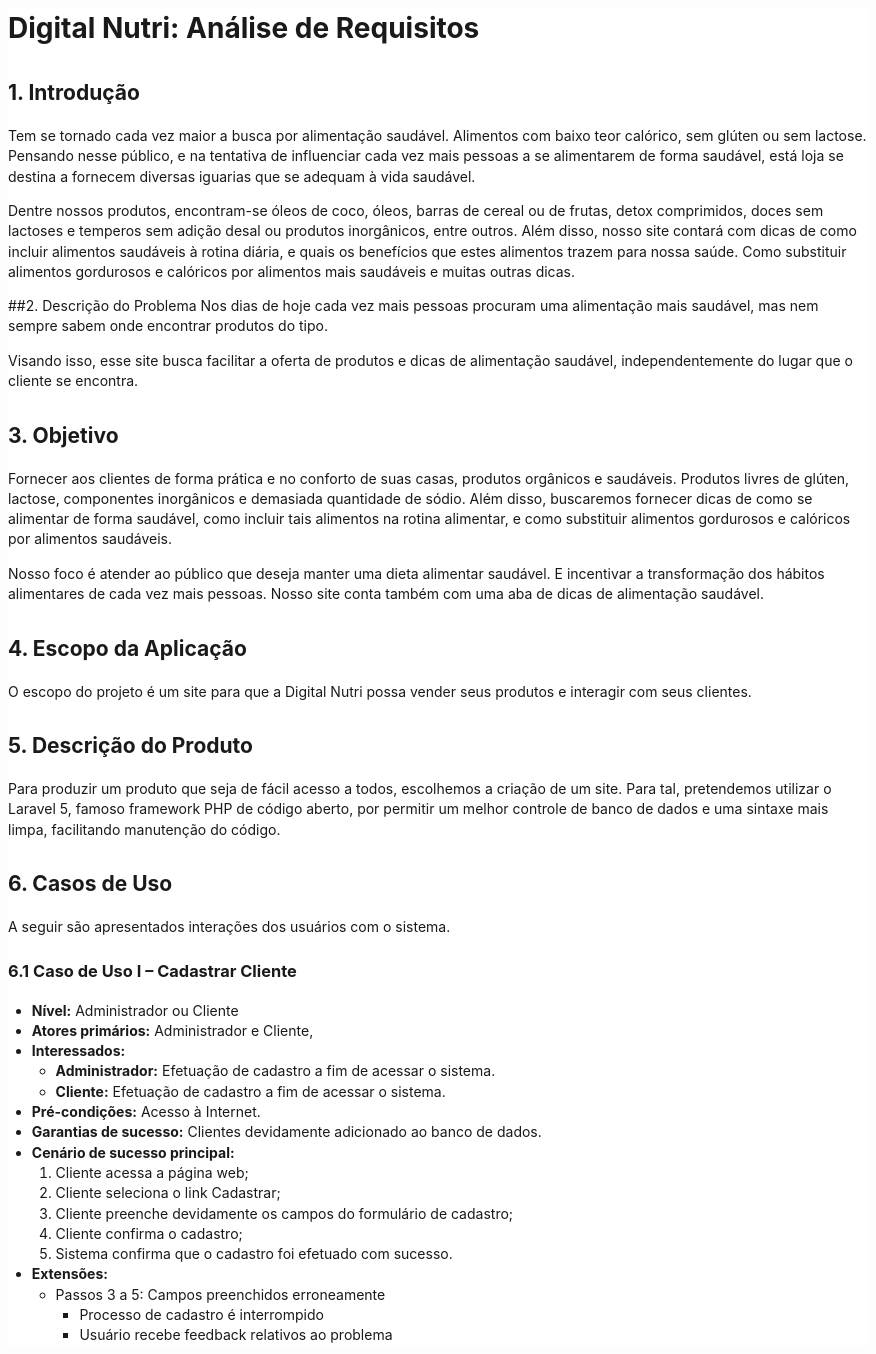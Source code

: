 # Digital Nutri: Análise de Requisitos

## 1. Introdução
Tem se tornado cada vez maior a busca por alimentação saudável. Alimentos com baixo teor calórico, sem glúten ou sem lactose. Pensando nesse público, e na tentativa de influenciar cada vez mais pessoas a se alimentarem de forma saudável, está loja se destina a fornecem diversas iguarias que se adequam à vida saudável.

Dentre nossos produtos, encontram-se óleos de coco, óleos, barras de cereal ou de frutas, detox comprimidos, doces sem lactoses e temperos sem adição desal ou produtos inorgânicos, entre outros. Além disso, nosso site contará com dicas de como incluir alimentos saudáveis à rotina diária, e quais os benefícios que estes alimentos trazem para nossa saúde. Como substituir alimentos gordurosos e calóricos por alimentos mais saudáveis e muitas outras dicas.

##2. Descrição do Problema
Nos dias de hoje cada vez mais pessoas procuram uma alimentação mais saudável, mas nem sempre sabem onde encontrar produtos do tipo.

Visando isso, esse site busca facilitar a oferta de produtos e dicas de alimentação saudável, independentemente do lugar que o cliente se encontra.

## 3. Objetivo
Fornecer aos clientes de forma prática e no conforto de suas casas, produtos orgânicos e saudáveis. Produtos livres de glúten, lactose, componentes inorgânicos e demasiada quantidade de sódio. Além disso, buscaremos fornecer dicas de como se alimentar de forma saudável, como incluir tais alimentos na rotina alimentar, e como substituir alimentos gordurosos e calóricos por alimentos saudáveis. 

Nosso foco é atender ao público que deseja manter uma dieta alimentar saudável. E incentivar a transformação dos hábitos alimentares de cada vez mais pessoas. Nosso site conta também com uma aba de dicas de alimentação saudável.

## 4. Escopo da Aplicação
O escopo do projeto é um site para que a Digital Nutri possa vender seus produtos e interagir com seus clientes.
## 5. Descrição do Produto
Para produzir um produto que seja de fácil acesso a todos, escolhemos a criação de um site.
Para tal, pretendemos utilizar o Laravel 5, famoso framework PHP de código aberto,  por permitir um melhor controle de banco de dados e uma sintaxe mais limpa, facilitando manutenção do código.


## 6. Casos de Uso
A seguir são apresentados interações dos usuários com o sistema.
### 6.1 Caso de Uso I – Cadastrar Cliente
  - **Nível:** Administrador ou Cliente
  - **Atores primários:** Administrador e Cliente, 
  - **Interessados:**
      + **Administrador:** Efetuação de cadastro a fim de acessar o sistema.
      + **Cliente:** Efetuação de cadastro a fim de acessar o sistema.
  - **Pré-condições:** Acesso à Internet.
  - **Garantias de sucesso:** Clientes devidamente adicionado ao banco de dados. 
  - **Cenário de sucesso principal:**
	1. Cliente acessa a página web;
	2. Cliente seleciona o link Cadastrar;
	3. Cliente preenche devidamente os campos do formulário de cadastro;
	4. Cliente confirma o cadastro;
	5. Sistema confirma que o cadastro foi efetuado com sucesso.
  - **Extensões:** 
      + Passos 3 a 5: Campos preenchidos erroneamente
          * Processo de cadastro é interrompido
          * Usuário recebe feedback relativos ao problema